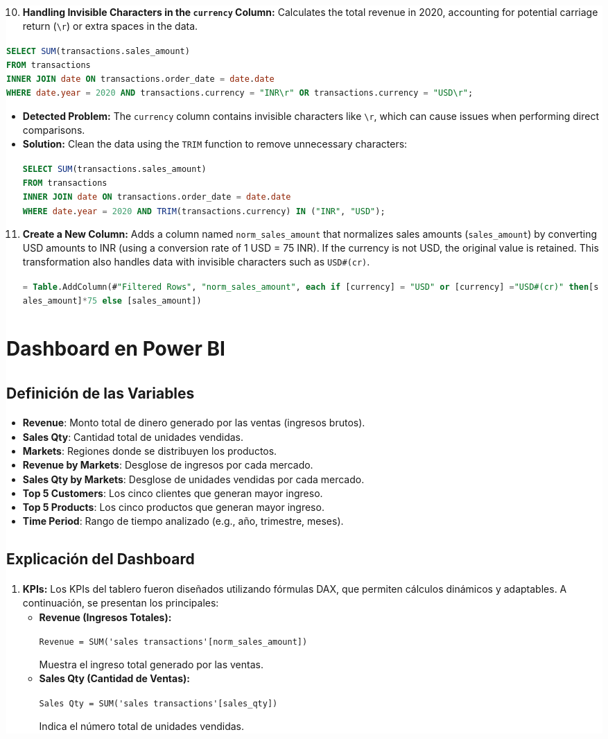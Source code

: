 
10. **Handling Invisible Characters in the `currency` Column:** Calculates the total revenue in 2020, accounting for potential carriage return (`\r`) or extra spaces in the data.  
   ```sql
   SELECT SUM(transactions.sales_amount)
   FROM transactions
   INNER JOIN date ON transactions.order_date = date.date
   WHERE date.year = 2020 AND transactions.currency = "INR\r" OR transactions.currency = "USD\r";
   ```
   - **Detected Problem:** The `currency` column contains invisible characters like `\r`, which can cause issues when performing direct comparisons.  
   - **Solution:** Clean the data using the `TRIM` function to remove unnecessary characters:  
     ```sql
     SELECT SUM(transactions.sales_amount)
     FROM transactions
     INNER JOIN date ON transactions.order_date = date.date
     WHERE date.year = 2020 AND TRIM(transactions.currency) IN ("INR", "USD");
     ```

11. **Create a New Column:** Adds a column named `norm_sales_amount` that normalizes sales amounts (`sales_amount`) by converting USD amounts to INR (using a conversion rate of 1 USD = 75 INR). If the currency is not USD, the original value is retained. This transformation also handles data with invisible characters such as `USD#(cr)`.  
     ```sql
     = Table.AddColumn(#"Filtered Rows", "norm_sales_amount", each if [currency] = "USD" or [currency] ="USD#(cr)" then[sales_amount]*75 else [sales_amount])
      ```

# Dashboard en Power BI

## Definición de las Variables
- **Revenue**: Monto total de dinero generado por las ventas (ingresos brutos).
- **Sales Qty**: Cantidad total de unidades vendidas.
- **Markets**: Regiones donde se distribuyen los productos.
- **Revenue by Markets**: Desglose de ingresos por cada mercado.
- **Sales Qty by Markets**: Desglose de unidades vendidas por cada mercado.
- **Top 5 Customers**: Los cinco clientes que generan mayor ingreso.
- **Top 5 Products**: Los cinco productos que generan mayor ingreso.
- **Time Period**: Rango de tiempo analizado (e.g., año, trimestre, meses).

## Explicación del Dashboard
1. **KPIs:**
Los KPIs del tablero fueron diseñados utilizando fórmulas DAX, que permiten cálculos dinámicos y adaptables. A continuación, se presentan los principales:
   - **Revenue (Ingresos Totales):**
     ```dax
     Revenue = SUM('sales transactions'[norm_sales_amount])
     ```
     Muestra el ingreso total generado por las ventas.
   - **Sales Qty (Cantidad de Ventas):**
     ```dax
     Sales Qty = SUM('sales transactions'[sales_qty])
     ```
     Indica el número total de unidades vendidas.

